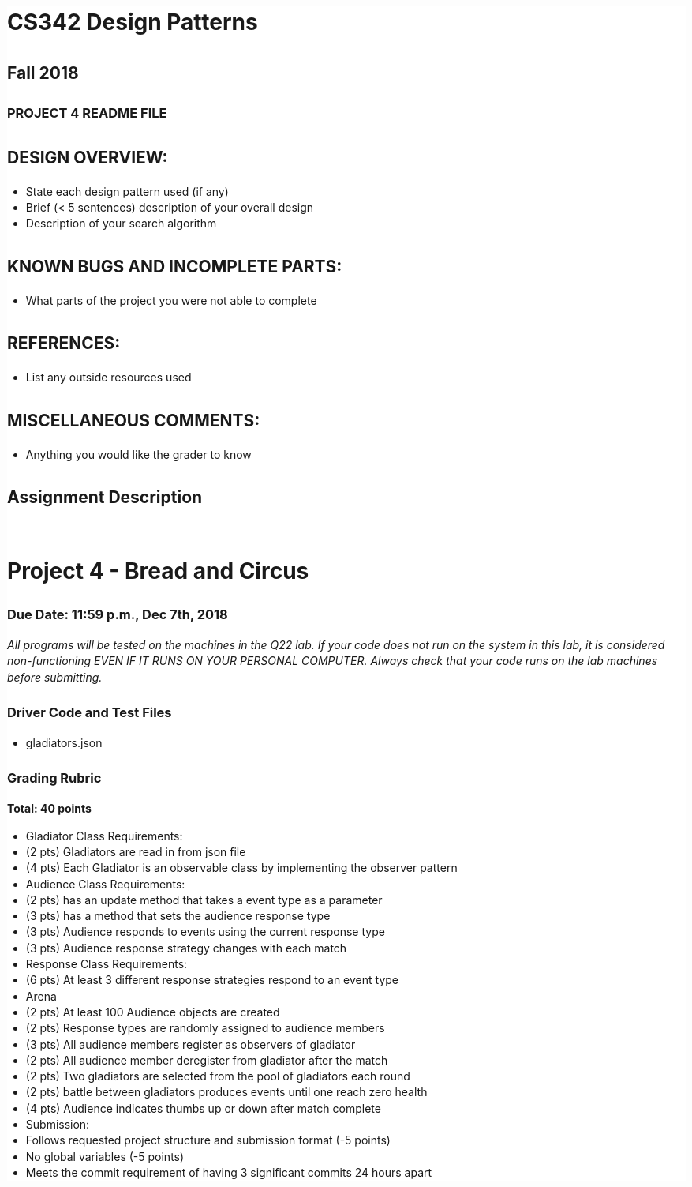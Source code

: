 # CS342 Design Patterns
## Fall 2018
### PROJECT 4 README FILE

## DESIGN OVERVIEW:
- State each design pattern used (if any)
- Brief (< 5 sentences) description of your overall design
- Description of your search algorithm

## KNOWN BUGS AND INCOMPLETE PARTS:
- What parts of the project you were not able to complete

## REFERENCES:
- List any outside resources used

## MISCELLANEOUS COMMENTS:
- Anything you would like the grader to know

## Assignment Description
***
# Project 4 - Bread and Circus
### Due Date: 11:59 p.m., Dec 7th, 2018

*All programs will be tested on the machines in the Q22 lab. If your code does not run on the system in this lab, it is considered non-functioning EVEN IF IT RUNS ON YOUR PERSONAL COMPUTER. Always check that your code runs on the lab machines before submitting.*

### Driver Code and Test Files
* gladiators.json

### Grading Rubric
**Total: 40 points**
* Gladiator Class Requirements:
* (2 pts) Gladiators are read in from json file
* (4 pts) Each Gladiator is an observable class by implementing the observer pattern
* Audience Class Requirements:
* (2 pts) has an update method that takes a event type as a parameter
* (3 pts) has a method that sets the audience response type
* (3 pts) Audience responds to events using the current response type
* (3 pts) Audience response strategy changes with each match
* Response Class Requirements:
* (6 pts) At least 3 different response strategies respond to an event type
* Arena
* (2 pts) At least 100 Audience objects are created
* (2 pts) Response types are randomly assigned to audience members
* (3 pts) All audience members register as observers of gladiator
* (2 pts) All audience member deregister from gladiator after the match
* (2 pts) Two gladiators are selected from the pool of gladiators each round
* (2 pts) battle between gladiators produces events until one reach zero health
* (4 pts) Audience indicates thumbs up or down after match complete
* Submission:
* Follows requested project structure and submission format (-5 points)
* No global variables (-5 points)
* Meets the commit requirement of having 3 significant commits 24 hours apart
